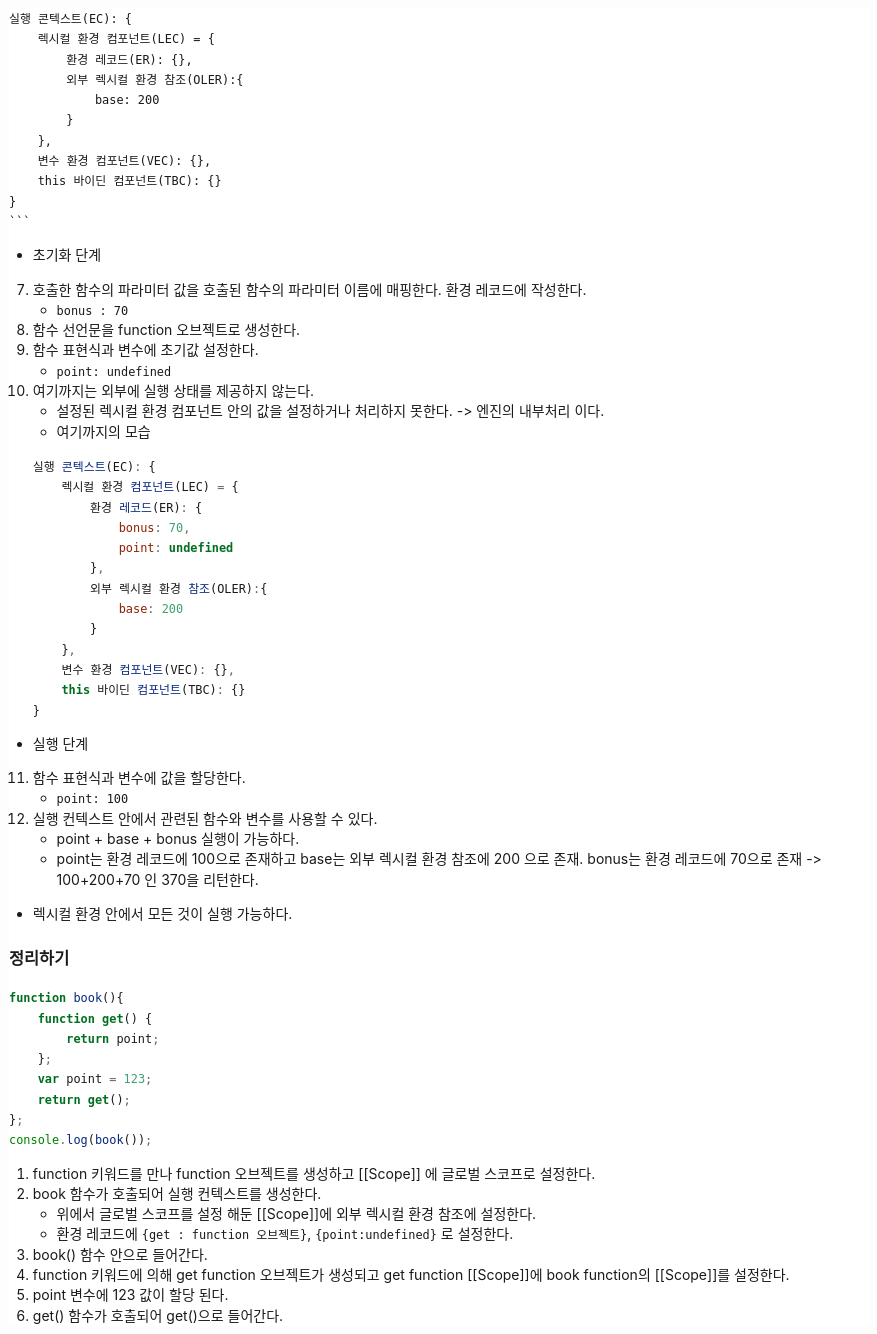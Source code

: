     실행 콘텍스트(EC): {
        렉시컬 환경 컴포넌트(LEC) = {
            환경 레코드(ER): {},
            외부 렉시컬 환경 참조(OLER):{
                base: 200
            }
        },
        변수 환경 컴포넌트(VEC): {},
        this 바이딘 컴포넌트(TBC): {}
    }
    ```

- 초기화 단계 
7. 호출한 함수의 파라미터 값을 호출된 함수의 파라미터 이름에 매핑한다. 환경 레코드에 작성한다.
    - `bonus : 70`
8. 함수 선언문을 function 오브젝트로 생성한다.
9. 함수 표현식과 변수에 초기값 설정한다.
    - `point: undefined`
10. 여기까지는 외부에 실행 상태를 제공하지 않는다.
    - 설정된 렉시컬 환경 컴포넌트 안의 값을 설정하거나 처리하지 못한다. -> 엔진의 내부처리 이다.
    - 여기까지의 모습
    ```js
    실행 콘텍스트(EC): {
        렉시컬 환경 컴포넌트(LEC) = {
            환경 레코드(ER): {
                bonus: 70,
                point: undefined
            },
            외부 렉시컬 환경 참조(OLER):{
                base: 200
            }
        },
        변수 환경 컴포넌트(VEC): {},
        this 바이딘 컴포넌트(TBC): {}
    }
    ```
    
- 실행 단계
11. 함수 표현식과 변수에 값을 할당한다.
     - `point: 100`
12. 실행 컨텍스트 안에서 관련된 함수와 변수를 사용할 수 있다.
    - point + base + bonus 실행이 가능하다.
    - point는 환경 레코드에 100으로 존재하고 base는 외부 렉시컬 환경 참조에 200 으로 존재. bonus는 환경 레코드에 70으로 존재 -> 100+200+70 인 370을 리턴한다.
- 렉시컬 환경 안에서 모든 것이 실행 가능하다.

### 정리하기
```js
function book(){
    function get() {
        return point;
    };
    var point = 123;
    return get();
};
console.log(book());
```
1. function 키워드를 만나 function 오브젝트를 생성하고 [[Scope]] 에 글로벌 스코프로 설정한다.
2. book 함수가 호출되어 실행 컨텍스트를 생성한다.
    - 위에서 글로벌 스코프를 설정 해둔 [[Scope]]에 외부 렉시컬 환경 참조에 설정한다.
    - 환경 레코드에 `{get : function 오브젝트}`, `{point:undefined}` 로 설정한다.
3. book() 함수 안으로 들어간다.
4. function 키워드에 의해 get function 오브젝트가 생성되고 get function [[Scope]]에 book function의 [[Scope]]를 설정한다.
5. point 변수에 123 값이 할당 된다.
6. get() 함수가 호출되어 get()으로 들어간다.